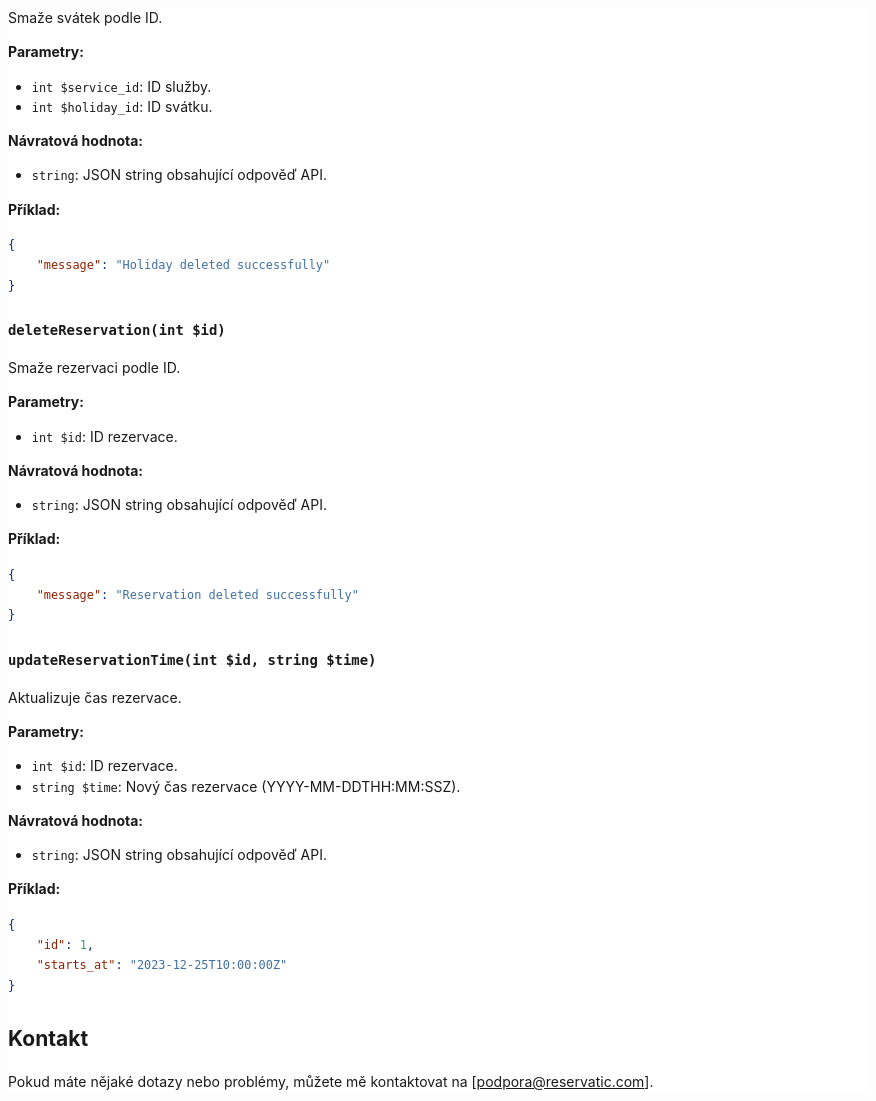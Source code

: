 Smaže svátek podle ID.

**Parametry:**
- `int $service_id`: ID služby.
- `int $holiday_id`: ID svátku.

**Návratová hodnota:**
- `string`: JSON string obsahující odpověď API.

**Příklad:**
```json
{
    "message": "Holiday deleted successfully"
}
```

### `deleteReservation(int $id)`

Smaže rezervaci podle ID.

**Parametry:**
- `int $id`: ID rezervace.

**Návratová hodnota:**
- `string`: JSON string obsahující odpověď API.

**Příklad:**
```json
{
    "message": "Reservation deleted successfully"
}
```

### `updateReservationTime(int $id, string $time)`

Aktualizuje čas rezervace.

**Parametry:**
- `int $id`: ID rezervace.
- `string $time`: Nový čas rezervace (YYYY-MM-DDTHH:MM:SSZ).

**Návratová hodnota:**
- `string`: JSON string obsahující odpověď API.

**Příklad:**
```json
{
    "id": 1,
    "starts_at": "2023-12-25T10:00:00Z"
}
```

## Kontakt

Pokud máte nějaké dotazy nebo problémy, můžete mě kontaktovat na [podpora@reservatic.com].


